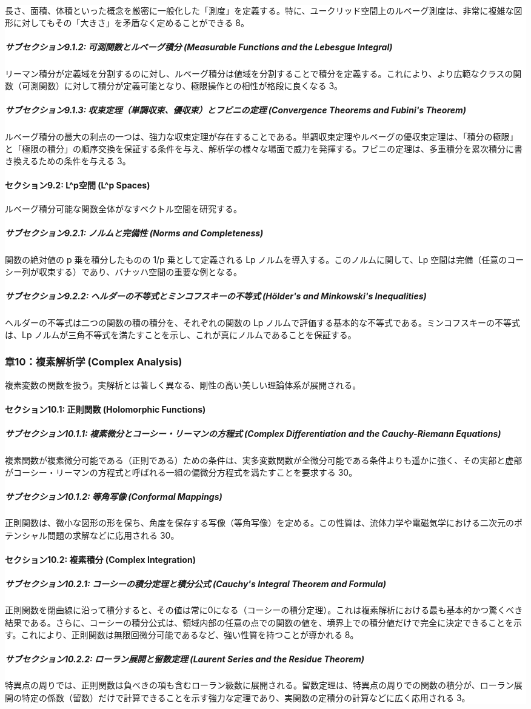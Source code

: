 長さ、面積、体積といった概念を厳密に一般化した「測度」を定義する。特に、ユークリッド空間上のルベーグ測度は、非常に複雑な図形に対してもその「大きさ」を矛盾なく定めることができる 8。

##### **サブセクション9.1.2: 可測関数とルベーグ積分 (Measurable Functions and the Lebesgue Integral)**

リーマン積分が定義域を分割するのに対し、ルベーグ積分は値域を分割することで積分を定義する。これにより、より広範なクラスの関数（可測関数）に対して積分が定義可能となり、極限操作との相性が格段に良くなる 3。

##### **サブセクション9.1.3: 収束定理（単調収束、優収束）とフビニの定理 (Convergence Theorems and Fubini's Theorem)**

ルベーグ積分の最大の利点の一つは、強力な収束定理が存在することである。単調収束定理やルベーグの優収束定理は、「積分の極限」と「極限の積分」の順序交換を保証する条件を与え、解析学の様々な場面で威力を発揮する。フビニの定理は、多重積分を累次積分に書き換えるための条件を与える 3。

#### **セクション9.2: L^p空間 (L^p Spaces)**

ルベーグ積分可能な関数全体がなすベクトル空間を研究する。

##### **サブセクション9.2.1: ノルムと完備性 (Norms and Completeness)**

関数の絶対値の p 乗を積分したものの 1/p 乗として定義される Lp ノルムを導入する。このノルムに関して、Lp 空間は完備（任意のコーシー列が収束する）であり、バナッハ空間の重要な例となる。

##### **サブセクション9.2.2: ヘルダーの不等式とミンコフスキーの不等式 (Hölder's and Minkowski's Inequalities)**

ヘルダーの不等式は二つの関数の積の積分を、それぞれの関数の Lp ノルムで評価する基本的な不等式である。ミンコフスキーの不等式は、Lp ノルムが三角不等式を満たすことを示し、これが真にノルムであることを保証する。

### **章10：複素解析学 (Complex Analysis)**

複素変数の関数を扱う。実解析とは著しく異なる、剛性の高い美しい理論体系が展開される。

#### **セクション10.1: 正則関数 (Holomorphic Functions)**

##### **サブセクション10.1.1: 複素微分とコーシー・リーマンの方程式 (Complex Differentiation and the Cauchy-Riemann Equations)**

複素関数が複素微分可能である（正則である）ための条件は、実多変数関数が全微分可能である条件よりも遥かに強く、その実部と虚部がコーシー・リーマンの方程式と呼ばれる一組の偏微分方程式を満たすことを要求する 30。

##### **サブセクション10.1.2: 等角写像 (Conformal Mappings)**

正則関数は、微小な図形の形を保ち、角度を保存する写像（等角写像）を定める。この性質は、流体力学や電磁気学における二次元のポテンシャル問題の求解などに応用される 30。

#### **セクション10.2: 複素積分 (Complex Integration)**

##### **サブセクション10.2.1: コーシーの積分定理と積分公式 (Cauchy's Integral Theorem and Formula)**

正則関数を閉曲線に沿って積分すると、その値は常に0になる（コーシーの積分定理）。これは複素解析における最も基本的かつ驚くべき結果である。さらに、コーシーの積分公式は、領域内部の任意の点での関数の値を、境界上での積分値だけで完全に決定できることを示す。これにより、正則関数は無限回微分可能であるなど、強い性質を持つことが導かれる 8。

##### **サブセクション10.2.2: ローラン展開と留数定理 (Laurent Series and the Residue Theorem)**

特異点の周りでは、正則関数は負べきの項も含むローラン級数に展開される。留数定理は、特異点の周りでの関数の積分が、ローラン展開の特定の係数（留数）だけで計算できることを示す強力な定理であり、実関数の定積分の計算などに広く応用される 3。
